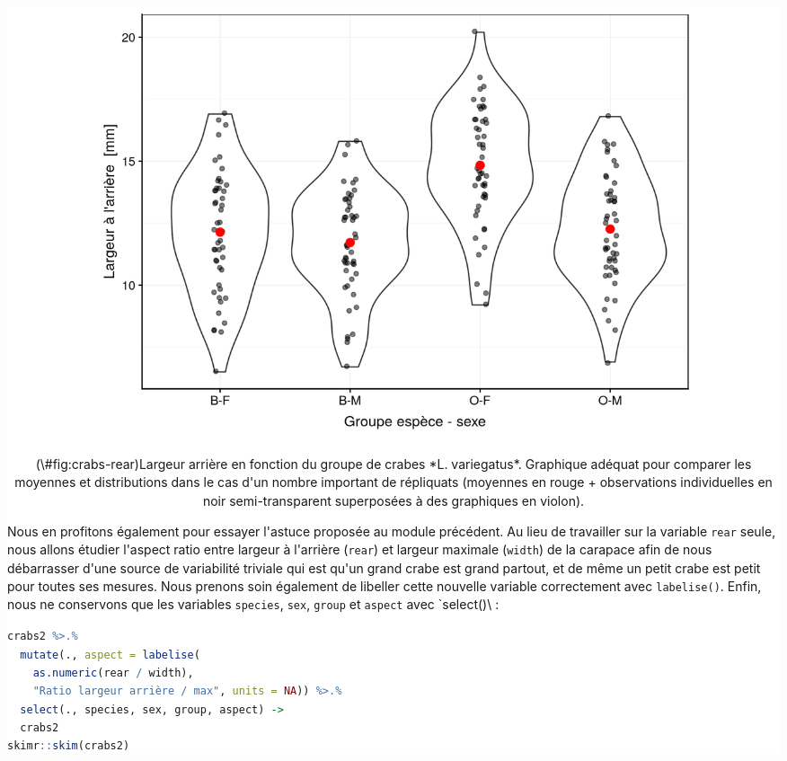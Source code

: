 <div class="figure" style="text-align: center">
<img src="10-Variance_files/figure-html/crabs-rear-1.png" alt="Largeur arrière en fonction du groupe de crabes *L. variegatus*. Graphique adéquat pour comparer les moyennes et distributions dans le cas d'un nombre important de répliquats (moyennes en rouge + observations individuelles en noir semi-transparent superposées à des graphiques en violon)." width="672" />
<p class="caption">(\#fig:crabs-rear)Largeur arrière en fonction du groupe de crabes *L. variegatus*. Graphique adéquat pour comparer les moyennes et distributions dans le cas d'un nombre important de répliquats (moyennes en rouge + observations individuelles en noir semi-transparent superposées à des graphiques en violon).</p>
</div>

Nous en profitons également pour essayer l'astuce proposée au module précédent. Au lieu de travailler sur la variable `rear` seule, nous allons étudier l'aspect ratio entre largeur à l'arrière (`rear`) et largeur maximale (`width`) de la carapace afin de nous débarrasser d'une source de variabilité triviale qui est qu'un grand crabe est grand partout, et de même un petit crabe est petit pour toutes ses mesures. Nous prenons soin également de libeller cette nouvelle variable correctement avec `labelise()`. Enfin, nous ne conservons que les variables `species`, `sex`, `group` et `aspect` avec `select()\ :


```r
crabs2 %>.%
  mutate(., aspect = labelise(
    as.numeric(rear / width),
    "Ratio largeur arrière / max", units = NA)) %>.%
  select(., species, sex, group, aspect) ->
  crabs2
skimr::skim(crabs2)
```
